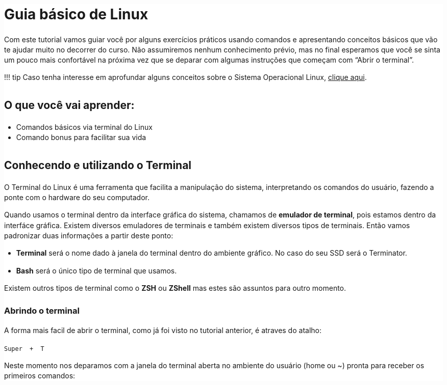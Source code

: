 # Guia básico de Linux

Com este tutorial vamos guiar você por alguns exercícios práticos usando comandos e apresentando conceitos básicos que vão te ajudar muito no decorrer do curso. Não assumiremos nenhum conhecimento prévio, mas no final esperamos que você se sinta um pouco mais confortável na próxima vez que se deparar com algumas instruções que começam com “Abrir o terminal”. 

!!! tip 
    Caso tenha interesse em aprofundar alguns conceitos sobre o Sistema Operacional Linux, [clique aqui](um-pouco-de-historia.md).

## O que você vai aprender:

- Comandos básicos via terminal do Linux
- Comando bonus para facilitar sua vida


## Conhecendo e utilizando o Terminal

O Terminal do Linux é uma ferramenta que facilita a manipulação do sistema, interpretando os comandos do usuário, fazendo a ponte com o hardware do seu computador.

Quando usamos o terminal dentro da interface gráfica do sistema, chamamos de **emulador de terminal**, pois estamos dentro da interfáce gráfica. Existem diversos emuladores de terminais e também existem diversos tipos de terminais. Então vamos padronizar duas informações a partir deste ponto:

- **Terminal** será o nome dado à janela do terminal dentro do ambiente gráfico. No caso do seu SSD será o Terminator.

- **Bash** será o único tipo de terminal que usamos. 

Existem outros tipos de terminal como o **ZSH** ou **ZShell** mas estes são assuntos para outro momento.


### Abrindo o terminal

A forma mais facil de abrir o terminal, como já foi visto no tutorial anterior, é atraves do atalho:

`Super  +  T`

Neste momento nos deparamos com a janela do terminal aberta no ambiente do usuário (home ou ~) pronta para receber os primeiros comandos:
